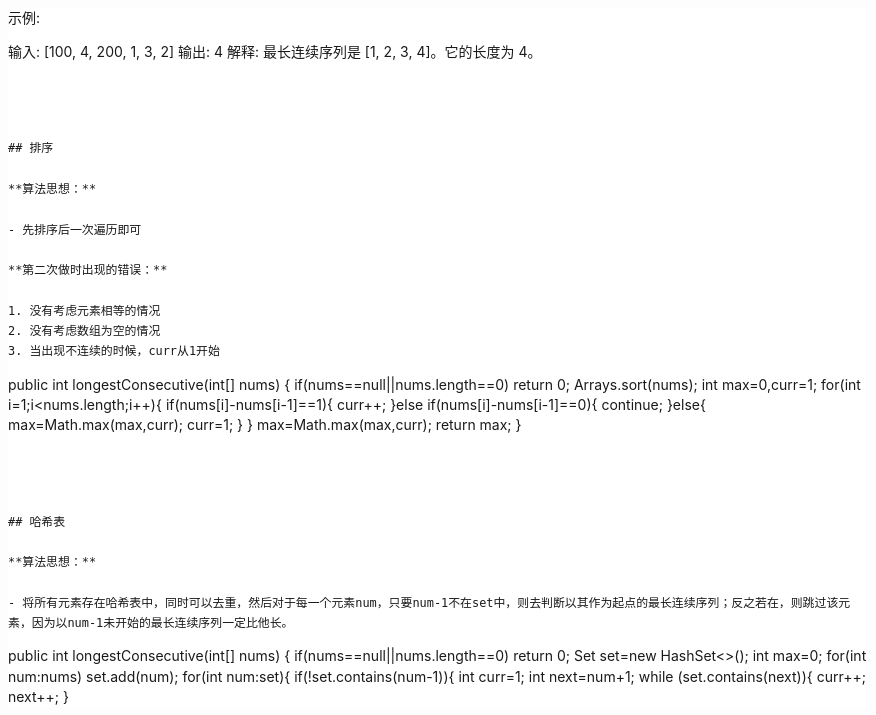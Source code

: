 示例:

输入: [100, 4, 200, 1, 3, 2]
输出: 4
解释: 最长连续序列是 [1, 2, 3, 4]。它的长度为 4。
```



## 排序

**算法思想：**

- 先排序后一次遍历即可

**第二次做时出现的错误：**

1. 没有考虑元素相等的情况
2. 没有考虑数组为空的情况
3. 当出现不连续的时候，curr从1开始

```
public int longestConsecutive(int[] nums) {
        if(nums==null||nums.length==0) return 0;
        Arrays.sort(nums);
        int max=0,curr=1;
        for(int i=1;i<nums.length;i++){
            if(nums[i]-nums[i-1]==1){
                curr++;
            }else if(nums[i]-nums[i-1]==0){
                continue;
            }else{
                max=Math.max(max,curr);
                curr=1;
            }
        }
        max=Math.max(max,curr);
        return max;
    }
```



## 哈希表

**算法思想：**

- 将所有元素存在哈希表中，同时可以去重，然后对于每一个元素num，只要num-1不在set中，则去判断以其作为起点的最长连续序列；反之若在，则跳过该元素，因为以num-1未开始的最长连续序列一定比他长。

```
public int longestConsecutive(int[] nums) {
        if(nums==null||nums.length==0) return 0;
        Set<Integer> set=new HashSet<>();
        int max=0;
        for(int num:nums)
            set.add(num);
        for(int num:set){
            if(!set.contains(num-1)){
                int curr=1;
                int next=num+1;
                while (set.contains(next)){
                    curr++;
                    next++;
                }